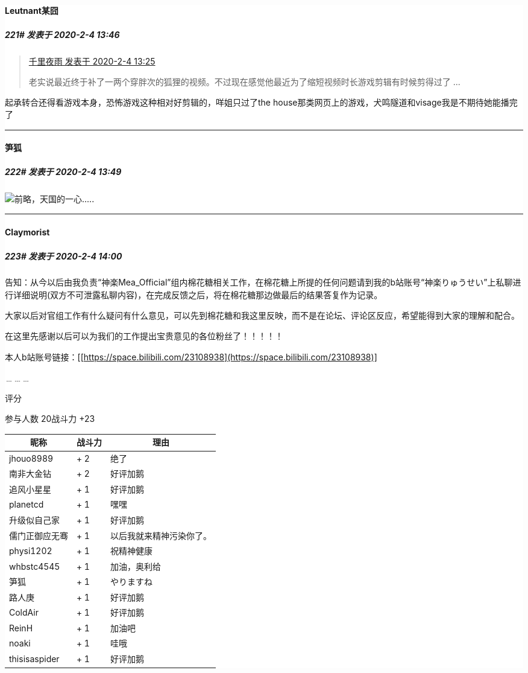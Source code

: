 ####  Leutnant某囧  
##### 221#       发表于 2020-2-4 13:46


<blockquote><a href="httphttps://bbs.saraba1st.com/2b/forum.php?mod=redirect&amp;goto=findpost&amp;pid=46323703&amp;ptid=1912063" target="_blank">千里夜雨 发表于 2020-2-4 13:25</a>

老实说最近终于补了一两个穿胖次的狐狸的视频。不过现在感觉他最近为了缩短视频时长游戏剪辑有时候剪得过了 ...</blockquote>
起承转合还得看游戏本身，恐怖游戏这种相对好剪辑的，咩姐只过了the house那类网页上的游戏，犬鸣隧道和visage我是不期待她能播完了


*****

####  笋狐  
##### 222#       发表于 2020-2-4 13:49


<img src="https://static.saraba1st.com/image/smiley/face2017/152.png" referrerpolicy="no-referrer">前略，天国的一心.....


*****

####  Claymorist  
##### 223#       发表于 2020-2-4 14:00


告知：从今以后由我负责“神楽Mea_Official”组内棉花糖相关工作，在棉花糖上所提的任何问题请到我的b站账号“神楽りゅうせい”上私聊进行详细说明(双方不可泄露私聊内容)，在完成反馈之后，将在棉花糖那边做最后的结果答复作为记录。

大家以后对官组工作有什么疑问有什么意见，可以先到棉花糖和我这里反映，而不是在论坛、评论区反应，希望能得到大家的理解和配合。

在这里先感谢以后可以为我们的工作提出宝贵意见的各位粉丝了！！！！！


本人b站账号链接：[[https://space.bilibili.com/23108938](https://space.bilibili.com/23108938)] 


﹍﹍﹍

评分


 参与人数 20战斗力 +23

|昵称|战斗力|理由|
|----|---|---|
| jhouo8989| + 2|绝了|
| 南非大金钻| + 2|好评加鹅|
| 追风小星星| + 1|好评加鹅|
| planetcd| + 1|嘿嘿|
| 升级似自己家| + 1|好评加鹅|
| 儒门正御应无骞| + 1|以后我就来精神污染你了。|
| physi1202| + 1|祝精神健康|
| whbstc4545| + 1|加油，奥利给|
| 笋狐| + 1|やりますね|
| 路人庚| + 1|好评加鹅|
| ColdAir| + 1|好评加鹅|
| ReinH| + 1|加油吧|
| noaki| + 1|哇哦|
| thisisaspider| + 1|好评加鹅|
